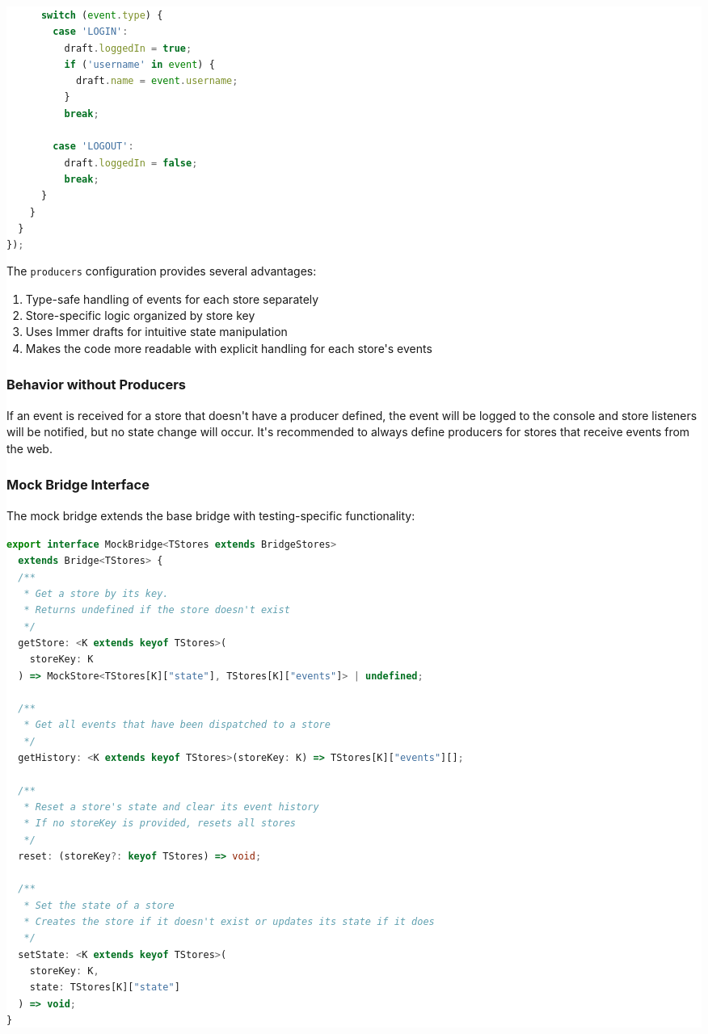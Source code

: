 ```typescript
      switch (event.type) {
        case 'LOGIN':
          draft.loggedIn = true;
          if ('username' in event) {
            draft.name = event.username;
          }
          break;
          
        case 'LOGOUT':
          draft.loggedIn = false;
          break;
      }
    }
  }
});
```

The `producers` configuration provides several advantages:
1. Type-safe handling of events for each store separately
2. Store-specific logic organized by store key
3. Uses Immer drafts for intuitive state manipulation
4. Makes the code more readable with explicit handling for each store's events

### Behavior without Producers

If an event is received for a store that doesn't have a producer defined, the event will be logged to the console and store listeners will be notified, but no state change will occur. It's recommended to always define producers for stores that receive events from the web.

### Mock Bridge Interface

The mock bridge extends the base bridge with testing-specific functionality:

```typescript
export interface MockBridge<TStores extends BridgeStores>
  extends Bridge<TStores> {
  /**
   * Get a store by its key.
   * Returns undefined if the store doesn't exist
   */
  getStore: <K extends keyof TStores>(
    storeKey: K
  ) => MockStore<TStores[K]["state"], TStores[K]["events"]> | undefined;

  /**
   * Get all events that have been dispatched to a store
   */
  getHistory: <K extends keyof TStores>(storeKey: K) => TStores[K]["events"][];

  /**
   * Reset a store's state and clear its event history
   * If no storeKey is provided, resets all stores
   */
  reset: (storeKey?: keyof TStores) => void;

  /**
   * Set the state of a store
   * Creates the store if it doesn't exist or updates its state if it does
   */
  setState: <K extends keyof TStores>(
    storeKey: K,
    state: TStores[K]["state"]
  ) => void;
}
```